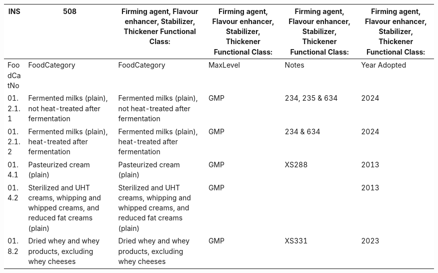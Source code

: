 | INS       | 508                                                                                                                                                                                                                                  | Firming agent, Flavour enhancer, Stabilizer, Thickener Functional Class:                                                                                                                                                             | Firming agent, Flavour enhancer, Stabilizer, Thickener Functional Class:   | Firming agent, Flavour enhancer, Stabilizer, Thickener Functional Class:   | Firming agent, Flavour enhancer, Stabilizer, Thickener Functional Class:   |
|-----------|--------------------------------------------------------------------------------------------------------------------------------------------------------------------------------------------------------------------------------------|--------------------------------------------------------------------------------------------------------------------------------------------------------------------------------------------------------------------------------------|----------------------------------------------------------------------------|----------------------------------------------------------------------------|----------------------------------------------------------------------------|
| FoodCatNo | FoodCategory                                                                                                                                                                                                                         | FoodCategory                                                                                                                                                                                                                         | MaxLevel                                                                   | Notes                                                                      | Year Adopted                                                               |
| 01.2.1.1  | Fermented milks (plain), not heat-treated after fermentation                                                                                                                                                                         | Fermented milks (plain), not heat-treated after fermentation                                                                                                                                                                         | GMP                                                                        | 234, 235 & 634                                                             | 2024                                                                       |
| 01.2.1.2  | Fermented milks (plain), heat-treated after fermentation                                                                                                                                                                             | Fermented milks (plain), heat-treated after fermentation                                                                                                                                                                             | GMP                                                                        | 234 & 634                                                                  | 2024                                                                       |
| 01.4.1    | Pasteurized cream (plain)                                                                                                                                                                                                            | Pasteurized cream (plain)                                                                                                                                                                                                            | GMP                                                                        | XS288                                                                      | 2013                                                                       |
| 01.4.2    | Sterilized and UHT creams, whipping and whipped creams, and reduced fat creams (plain)                                                                                                                                               | Sterilized and UHT creams, whipping and whipped creams, and reduced fat creams (plain)                                                                                                                                               | GMP                                                                        |                                                                            | 2013                                                                       |
| 01.8.2    | Dried whey and whey products, excluding whey cheeses                                                                                                                                                                                 | Dried whey and whey products, excluding whey cheeses                                                                                                                                                                                 | GMP                                                                        | XS331                                                                      | 2023                                                                       |